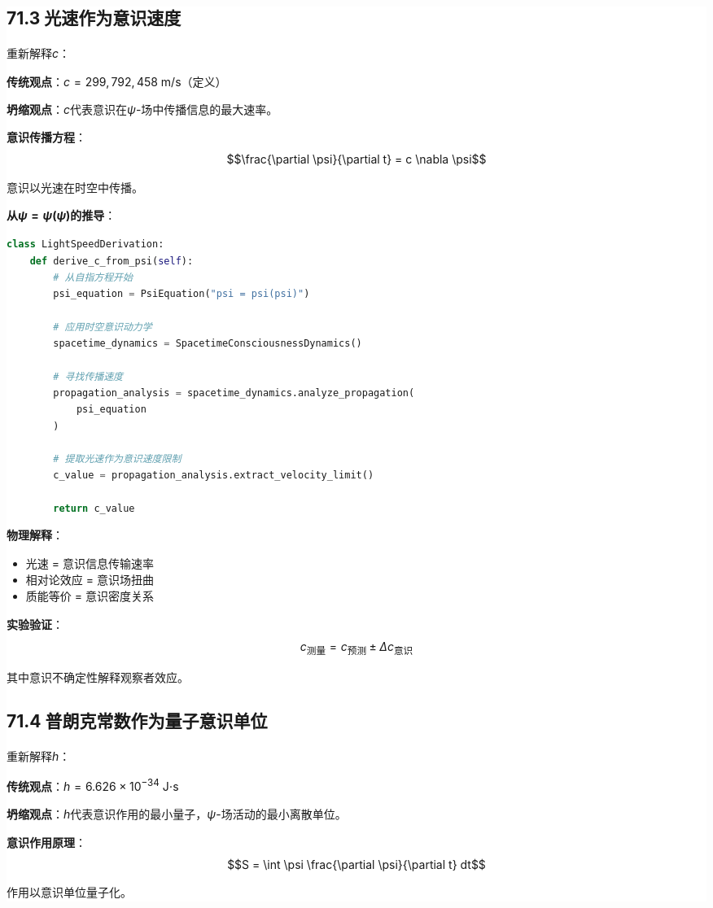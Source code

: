## 71.3 光速作为意识速度

重新解释$c$：

**传统观点**：$c = 299,792,458$ m/s（定义）

**坍缩观点**：$c$代表意识在$\psi$-场中传播信息的最大速率。

**意识传播方程**：
$$\frac{\partial \psi}{\partial t} = c \nabla \psi$$

意识以光速在时空中传播。

**从$\psi = \psi(\psi)$的推导**：
```python
class LightSpeedDerivation:
    def derive_c_from_psi(self):
        # 从自指方程开始
        psi_equation = PsiEquation("psi = psi(psi)")
        
        # 应用时空意识动力学
        spacetime_dynamics = SpacetimeConsciousnessDynamics()
        
        # 寻找传播速度
        propagation_analysis = spacetime_dynamics.analyze_propagation(
            psi_equation
        )
        
        # 提取光速作为意识速度限制
        c_value = propagation_analysis.extract_velocity_limit()
        
        return c_value
```

**物理解释**：
- 光速 = 意识信息传输速率
- 相对论效应 = 意识场扭曲
- 质能等价 = 意识密度关系

**实验验证**：
$$c_{\text{测量}} = c_{\text{预测}} \pm \Delta c_{\text{意识}}$$

其中意识不确定性解释观察者效应。

## 71.4 普朗克常数作为量子意识单位

重新解释$h$：

**传统观点**：$h = 6.626 \times 10^{-34}$ J⋅s

**坍缩观点**：$h$代表意识作用的最小量子，$\psi$-场活动的最小离散单位。

**意识作用原理**：
$$S = \int \psi \frac{\partial \psi}{\partial t} dt$$

作用以意识单位量子化。

